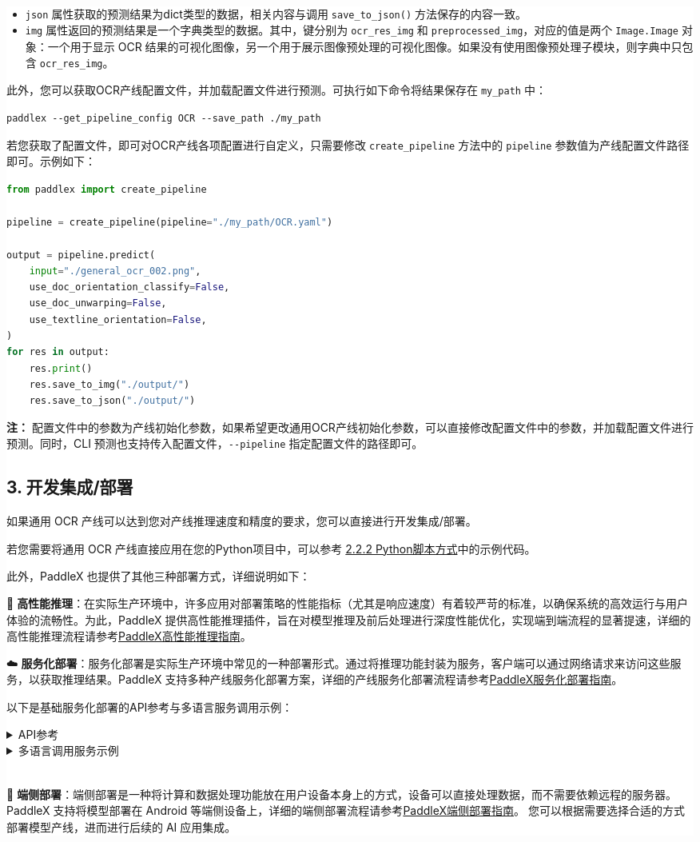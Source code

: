 
- `json` 属性获取的预测结果为dict类型的数据，相关内容与调用 `save_to_json()` 方法保存的内容一致。
- `img` 属性返回的预测结果是一个字典类型的数据。其中，键分别为 `ocr_res_img` 和 `preprocessed_img`，对应的值是两个 `Image.Image` 对象：一个用于显示 OCR 结果的可视化图像，另一个用于展示图像预处理的可视化图像。如果没有使用图像预处理子模块，则字典中只包含 `ocr_res_img`。

此外，您可以获取OCR产线配置文件，并加载配置文件进行预测。可执行如下命令将结果保存在 `my_path` 中：

```
paddlex --get_pipeline_config OCR --save_path ./my_path
```

若您获取了配置文件，即可对OCR产线各项配置进行自定义，只需要修改 `create_pipeline` 方法中的 `pipeline` 参数值为产线配置文件路径即可。示例如下：

```python
from paddlex import create_pipeline

pipeline = create_pipeline(pipeline="./my_path/OCR.yaml")

output = pipeline.predict(
    input="./general_ocr_002.png",
    use_doc_orientation_classify=False,
    use_doc_unwarping=False,
    use_textline_orientation=False,
)
for res in output:
    res.print()
    res.save_to_img("./output/")
    res.save_to_json("./output/")

```

<b>注：</b> 配置文件中的参数为产线初始化参数，如果希望更改通用OCR产线初始化参数，可以直接修改配置文件中的参数，并加载配置文件进行预测。同时，CLI 预测也支持传入配置文件，`--pipeline` 指定配置文件的路径即可。


## 3. 开发集成/部署
如果通用 OCR 产线可以达到您对产线推理速度和精度的要求，您可以直接进行开发集成/部署。

若您需要将通用 OCR 产线直接应用在您的Python项目中，可以参考 [2.2.2 Python脚本方式](#222-python脚本方式集成)中的示例代码。

此外，PaddleX 也提供了其他三种部署方式，详细说明如下：

🚀 <b>高性能推理</b>：在实际生产环境中，许多应用对部署策略的性能指标（尤其是响应速度）有着较严苛的标准，以确保系统的高效运行与用户体验的流畅性。为此，PaddleX 提供高性能推理插件，旨在对模型推理及前后处理进行深度性能优化，实现端到端流程的显著提速，详细的高性能推理流程请参考[PaddleX高性能推理指南](../../../pipeline_deploy/high_performance_inference.md)。

☁️ <b>服务化部署</b>：服务化部署是实际生产环境中常见的一种部署形式。通过将推理功能封装为服务，客户端可以通过网络请求来访问这些服务，以获取推理结果。PaddleX 支持多种产线服务化部署方案，详细的产线服务化部署流程请参考[PaddleX服务化部署指南](../../../pipeline_deploy/serving.md)。

以下是基础服务化部署的API参考与多语言服务调用示例：

<details><summary>API参考</summary></details>
<details><summary>多语言调用服务示例</summary></details>
<br/>

📱 <b>端侧部署</b>：端侧部署是一种将计算和数据处理功能放在用户设备本身上的方式，设备可以直接处理数据，而不需要依赖远程的服务器。PaddleX 支持将模型部署在 Android 等端侧设备上，详细的端侧部署流程请参考[PaddleX端侧部署指南](../../../pipeline_deploy/edge_deploy.md)。
您可以根据需要选择合适的方式部署模型产线，进而进行后续的 AI 应用集成。
